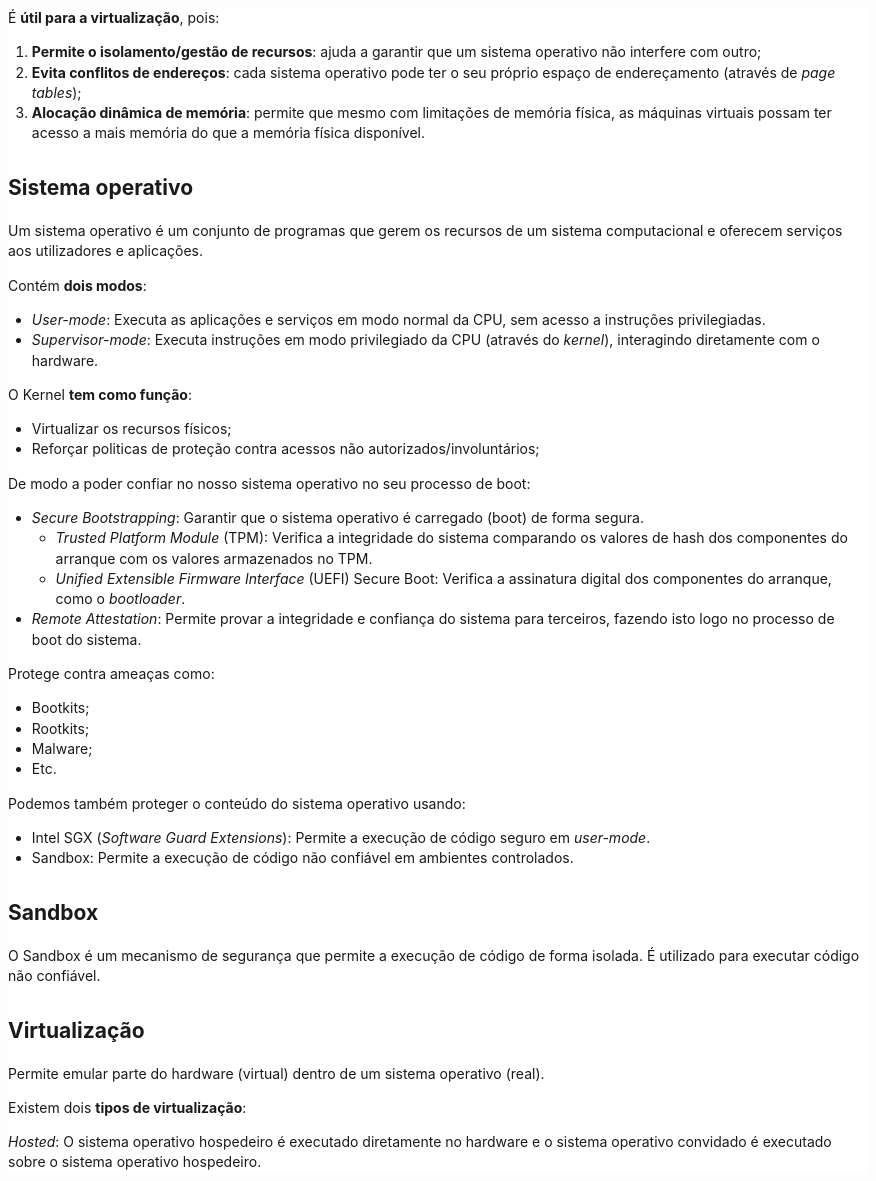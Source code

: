 É **útil para a virtualização**, pois:
1. **Permite o isolamento/gestão de recursos**: ajuda a garantir que um sistema operativo não interfere com outro;
2. **Evita conflitos de endereços**: cada sistema operativo pode ter o seu próprio espaço de endereçamento (através de *page tables*);
3. **Alocação dinâmica de memória**: permite que mesmo com limitações de memória física, as máquinas virtuais possam ter acesso a mais memória do que a memória física disponível.
## Sistema operativo

Um sistema operativo é um conjunto de programas que gerem os recursos de um sistema computacional e oferecem serviços aos utilizadores e aplicações.

Contém **dois modos**:
- *User-mode*: Executa as aplicações e serviços em modo normal da CPU, sem acesso a instruções privilegiadas.
- *Supervisor-mode*: Executa instruções em modo privilegiado da CPU (através do *kernel*), interagindo diretamente com o hardware.

O Kernel **tem como função**:
 - Virtualizar os recursos físicos;
 - Reforçar politicas de proteção contra acessos não autorizados/involuntários;

De modo a poder confiar no nosso sistema operativo no seu processo de boot:
- *Secure Bootstrapping*: Garantir que o sistema operativo é carregado (boot) de forma segura.
  - *Trusted Platform Module* (TPM): Verifica a integridade do sistema comparando os valores de hash dos componentes do arranque com os valores armazenados no TPM.
  - *Unified Extensible Firmware Interface* (UEFI) Secure Boot: Verifica a assinatura digital dos componentes do arranque, como o *bootloader*.
- *Remote Attestation*: Permite provar a integridade e confiança do sistema para terceiros, fazendo isto logo no processo de boot do sistema.

Protege contra ameaças como:
- Bootkits;
- Rootkits;
- Malware;
- Etc.

Podemos também proteger o conteúdo do sistema operativo usando:
- Intel SGX (*Software Guard Extensions*): Permite a execução de código seguro em *user-mode*.
- Sandbox: Permite a execução de código não confiável em ambientes controlados.

## Sandbox

O Sandbox é um mecanismo de segurança que permite a execução de código de forma isolada. É utilizado para executar código não confiável.

## Virtualização

Permite emular parte do hardware (virtual) dentro de um sistema operativo (real).

Existem dois **tipos de virtualização**:

*Hosted*: O sistema operativo hospedeiro é executado diretamente no hardware e o sistema operativo convidado é executado sobre o sistema operativo hospedeiro.
